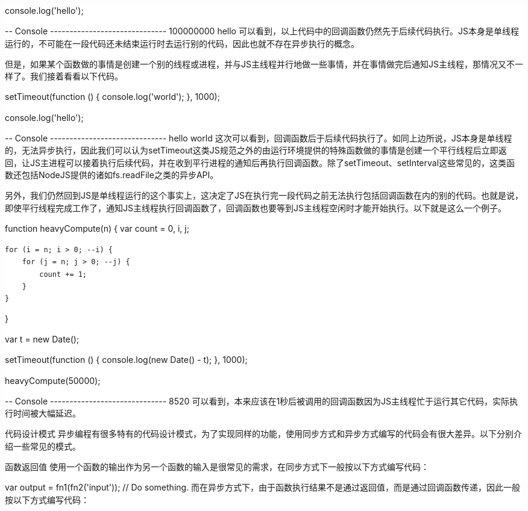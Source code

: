 console.log('hello');
 
-- Console ------------------------------
100000000
hello
可以看到，以上代码中的回调函数仍然先于后续代码执行。JS本身是单线程运行的，不可能在一段代码还未结束运行时去运行别的代码，因此也就不存在异步执行的概念。

但是，如果某个函数做的事情是创建一个别的线程或进程，并与JS主线程并行地做一些事情，并在事情做完后通知JS主线程，那情况又不一样了。我们接着看看以下代码。

setTimeout(function () {
    console.log('world');
}, 1000);
 
console.log('hello');
 
-- Console ------------------------------
hello
world
这次可以看到，回调函数后于后续代码执行了。如同上边所说，JS本身是单线程的，无法异步执行，因此我们可以认为setTimeout这类JS规范之外的由运行环境提供的特殊函数做的事情是创建一个平行线程后立即返回，让JS主进程可以接着执行后续代码，并在收到平行进程的通知后再执行回调函数。除了setTimeout、setInterval这些常见的，这类函数还包括NodeJS提供的诸如fs.readFile之类的异步API。

另外，我们仍然回到JS是单线程运行的这个事实上，这决定了JS在执行完一段代码之前无法执行包括回调函数在内的别的代码。也就是说，即使平行线程完成工作了，通知JS主线程执行回调函数了，回调函数也要等到JS主线程空闲时才能开始执行。以下就是这么一个例子。

function heavyCompute(n) {
    var count = 0,
        i, j;
 
    for (i = n; i > 0; --i) {
        for (j = n; j > 0; --j) {
            count += 1;
        }
    }
}
 
var t = new Date();
 
setTimeout(function () {
    console.log(new Date() - t);
}, 1000);
 
heavyCompute(50000);
 
-- Console ------------------------------
8520
可以看到，本来应该在1秒后被调用的回调函数因为JS主线程忙于运行其它代码，实际执行时间被大幅延迟。

代码设计模式
异步编程有很多特有的代码设计模式，为了实现同样的功能，使用同步方式和异步方式编写的代码会有很大差异。以下分别介绍一些常见的模式。

函数返回值
使用一个函数的输出作为另一个函数的输入是很常见的需求，在同步方式下一般按以下方式编写代码：

var output = fn1(fn2('input'));
// Do something.
而在异步方式下，由于函数执行结果不是通过返回值，而是通过回调函数传递，因此一般按以下方式编写代码：
